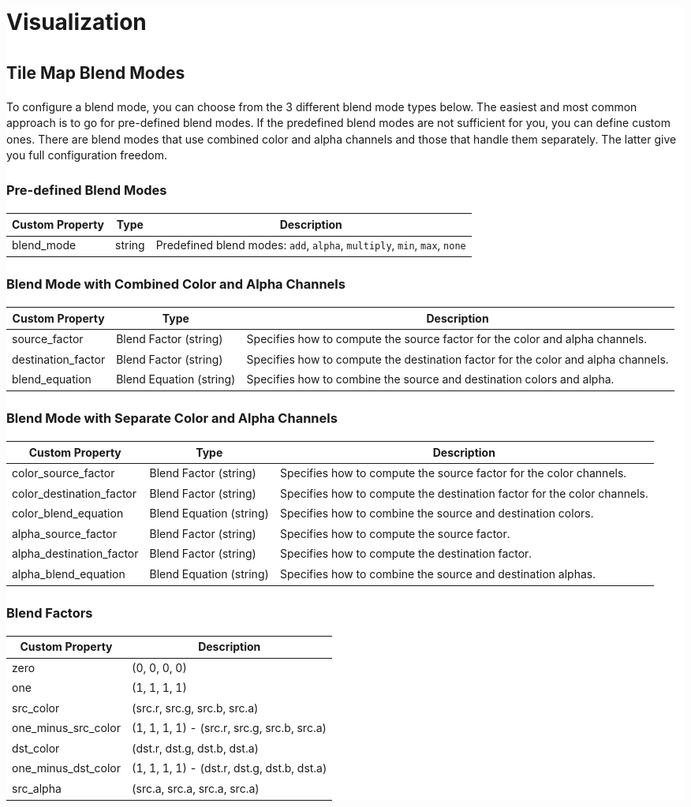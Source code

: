 # Visualization

## Tile Map Blend Modes

To configure a blend mode, you can choose from the 3 different blend mode types below.
The easiest and most common approach is to go for pre-defined blend modes.
If the predefined blend modes are not sufficient for you, you can define custom ones. 
There are blend modes that use combined color and alpha channels and those that handle them separately.
The latter give you full configuration freedom.

### Pre-defined Blend Modes
|Custom Property|Type|Description|
|-|-|-|
|blend_mode|string|Predefined blend modes: `add`, `alpha`, `multiply`, `min`, `max`, `none`|

### Blend Mode with Combined Color and Alpha Channels
|Custom Property|Type|Description|
|-|-|-|
|source_factor|Blend Factor (string)|Specifies how to compute the source factor for the color and alpha channels.|
|destination_factor|Blend Factor (string)|Specifies how to compute the destination factor for the color and alpha channels.|
|blend_equation|Blend Equation (string)|Specifies how to combine the source and destination colors and alpha.|

### Blend Mode with Separate Color and Alpha Channels
|Custom Property|Type|Description|
|-|-|-|
|color_source_factor|Blend Factor (string)|Specifies how to compute the source factor for the color channels.|
|color_destination_factor|Blend Factor (string)|Specifies how to compute the destination factor for the color channels.|
|color_blend_equation|Blend Equation (string)|Specifies how to combine the source and destination colors.|
|alpha_source_factor|Blend Factor (string)|Specifies how to compute the source factor.|
|alpha_destination_factor|Blend Factor (string)|Specifies how to compute the destination factor.|
|alpha_blend_equation|Blend Equation (string)|Specifies how to combine the source and destination alphas.|

### Blend Factors
|Custom Property|Description|
|-|-|
|zero|(0, 0, 0, 0)|
|one|(1, 1, 1, 1)|
|src_color|(src.r, src.g, src.b, src.a)|
|one_minus_src_color|(1, 1, 1, 1) - (src.r, src.g, src.b, src.a)|
|dst_color|(dst.r, dst.g, dst.b, dst.a)|
|one_minus_dst_color|(1, 1, 1, 1) - (dst.r, dst.g, dst.b, dst.a)|
|src_alpha|	(src.a, src.a, src.a, src.a)|